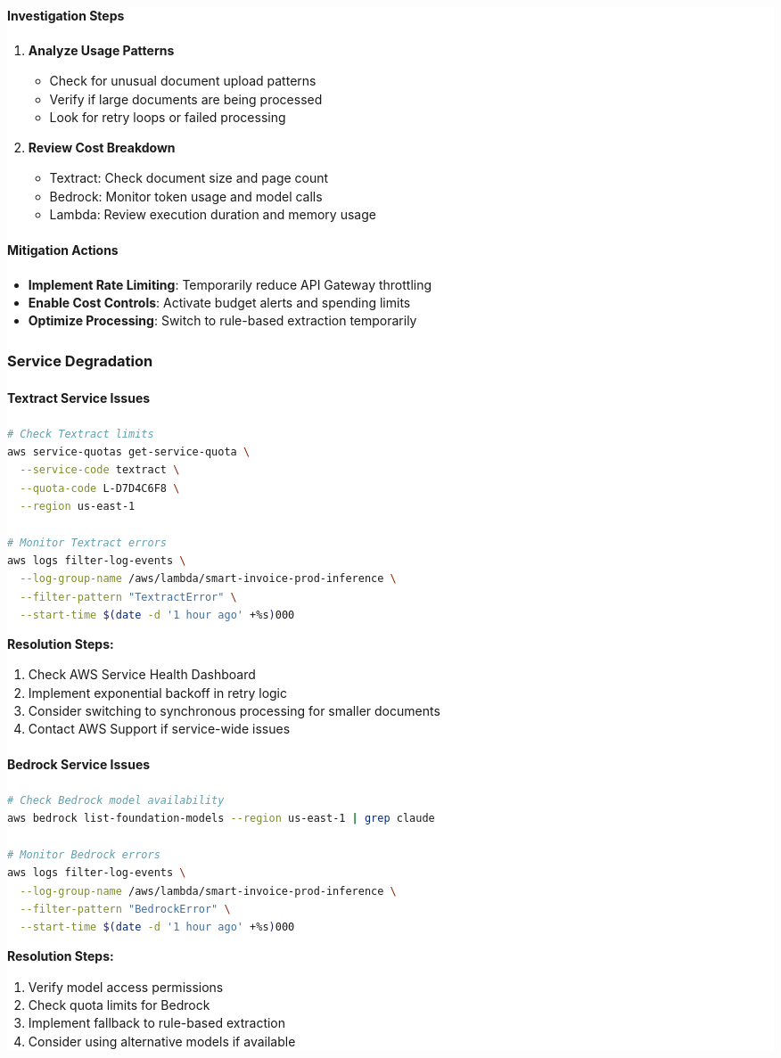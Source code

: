 #### Investigation Steps
1. **Analyze Usage Patterns**
   - Check for unusual document upload patterns
   - Verify if large documents are being processed
   - Look for retry loops or failed processing

2. **Review Cost Breakdown**
   - Textract: Check document size and page count
   - Bedrock: Monitor token usage and model calls
   - Lambda: Review execution duration and memory usage

#### Mitigation Actions
- **Implement Rate Limiting**: Temporarily reduce API Gateway throttling
- **Enable Cost Controls**: Activate budget alerts and spending limits
- **Optimize Processing**: Switch to rule-based extraction temporarily

### Service Degradation

#### Textract Service Issues
```bash
# Check Textract limits
aws service-quotas get-service-quota \
  --service-code textract \
  --quota-code L-D7D4C6F8 \
  --region us-east-1

# Monitor Textract errors
aws logs filter-log-events \
  --log-group-name /aws/lambda/smart-invoice-prod-inference \
  --filter-pattern "TextractError" \
  --start-time $(date -d '1 hour ago' +%s)000
```

**Resolution Steps:**
1. Check AWS Service Health Dashboard
2. Implement exponential backoff in retry logic
3. Consider switching to synchronous processing for smaller documents
4. Contact AWS Support if service-wide issues

#### Bedrock Service Issues
```bash
# Check Bedrock model availability
aws bedrock list-foundation-models --region us-east-1 | grep claude

# Monitor Bedrock errors
aws logs filter-log-events \
  --log-group-name /aws/lambda/smart-invoice-prod-inference \
  --filter-pattern "BedrockError" \
  --start-time $(date -d '1 hour ago' +%s)000
```

**Resolution Steps:**
1. Verify model access permissions
2. Check quota limits for Bedrock
3. Implement fallback to rule-based extraction
4. Consider using alternative models if available
